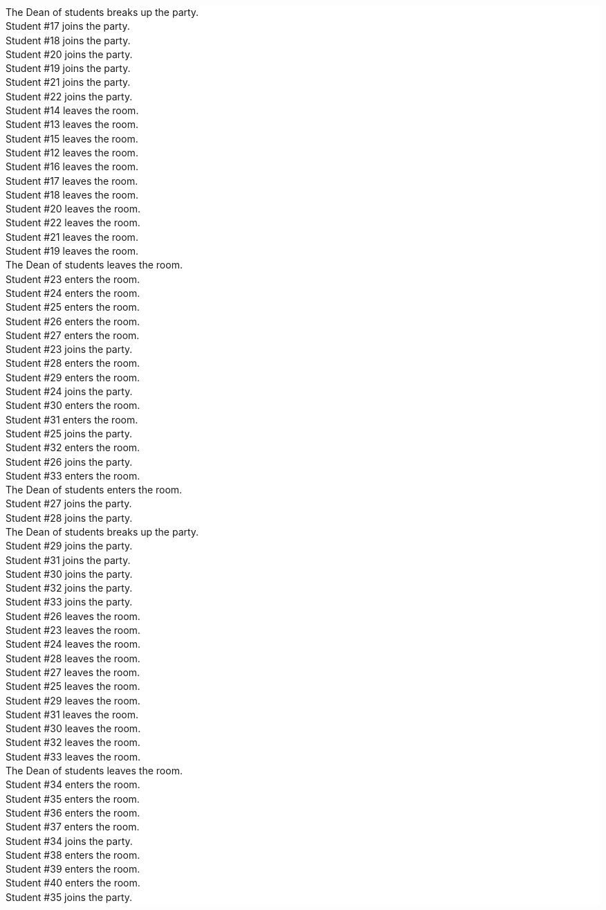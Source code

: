 The Dean of students breaks up the party.  
Student #17 joins the party.  
Student #18 joins the party.  
Student #20 joins the party.  
Student #19 joins the party.  
Student #21 joins the party.  
Student #22 joins the party.  
Student #14 leaves the room.  
Student #13 leaves the room.  
Student #15 leaves the room.  
Student #12 leaves the room.  
Student #16 leaves the room.  
Student #17 leaves the room.  
Student #18 leaves the room.  
Student #20 leaves the room.  
Student #22 leaves the room.  
Student #21 leaves the room.  
Student #19 leaves the room.  
The Dean of students leaves the room.  
Student #23 enters the room.  
Student #24 enters the room.  
Student #25 enters the room.  
Student #26 enters the room.  
Student #27 enters the room.  
Student #23 joins the party.  
Student #28 enters the room.  
Student #29 enters the room.  
Student #24 joins the party.  
Student #30 enters the room.  
Student #31 enters the room.  
Student #25 joins the party.  
Student #32 enters the room.  
Student #26 joins the party.  
Student #33 enters the room.  
The Dean of students enters the room.  
Student #27 joins the party.  
Student #28 joins the party.  
The Dean of students breaks up the party.  
Student #29 joins the party.  
Student #31 joins the party.  
Student #30 joins the party.  
Student #32 joins the party.  
Student #33 joins the party.  
Student #26 leaves the room.  
Student #23 leaves the room.  
Student #24 leaves the room.  
Student #28 leaves the room.  
Student #27 leaves the room.  
Student #25 leaves the room.  
Student #29 leaves the room.  
Student #31 leaves the room.  
Student #30 leaves the room.  
Student #32 leaves the room.  
Student #33 leaves the room.  
The Dean of students leaves the room.  
Student #34 enters the room.  
Student #35 enters the room.  
Student #36 enters the room.  
Student #37 enters the room.  
Student #34 joins the party.  
Student #38 enters the room.  
Student #39 enters the room.  
Student #40 enters the room.  
Student #35 joins the party.  